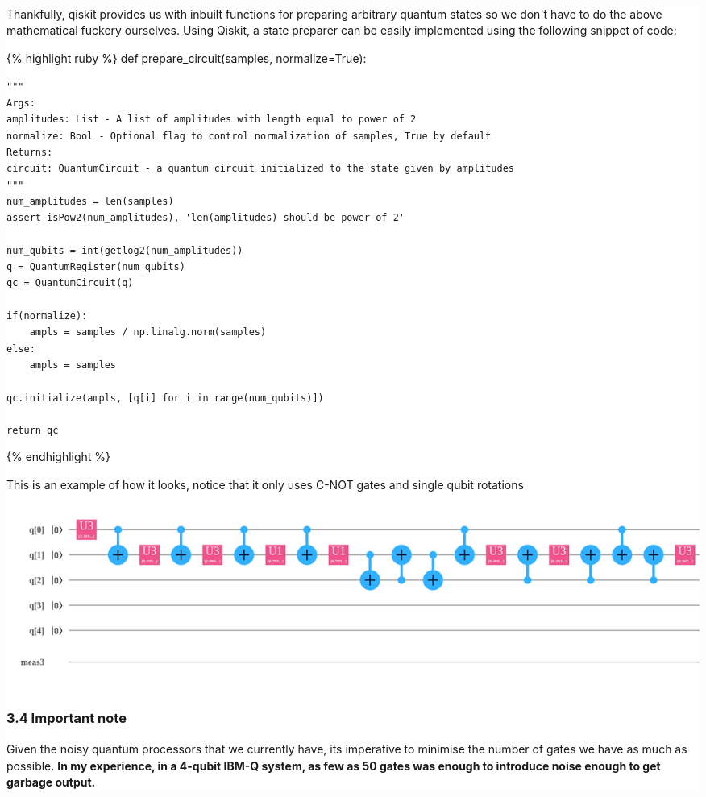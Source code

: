Thankfully, qiskit provides us with inbuilt functions for preparing arbitrary quantum states so we don't have to do the above mathematical fuckery ourselves. Using Qiskit, a state preparer can be easily implemented using the following snippet of code:


{% highlight ruby %}
def prepare_circuit(samples, normalize=True):

    """
    Args:
    amplitudes: List - A list of amplitudes with length equal to power of 2
    normalize: Bool - Optional flag to control normalization of samples, True by default
    Returns:
    circuit: QuantumCircuit - a quantum circuit initialized to the state given by amplitudes
    """
    num_amplitudes = len(samples)
    assert isPow2(num_amplitudes), 'len(amplitudes) should be power of 2'

    num_qubits = int(getlog2(num_amplitudes))
    q = QuantumRegister(num_qubits)
    qc = QuantumCircuit(q)

    if(normalize):
        ampls = samples / np.linalg.norm(samples)
    else:
        ampls = samples

    qc.initialize(ampls, [q[i] for i in range(num_qubits)])

    return qc
{% endhighlight %}

```

```

This is an example of how it looks, notice that it only uses C-NOT gates and single qubit rotations

![Init Circuit](/assets/init_circuit.png)

### 3.4 Important note

Given the noisy quantum processors that we currently have, its imperative to minimise the number of gates we have as much as possible. **In my experience, in a 4-qubit IBM-Q system, as few as 50 gates was enough to introduce noise enough to get garbage output.**


[bcg_quantum]: https://www.bcg.com/publications/2019/quantum-computers-create-value-when.aspx
[nisq_era]: https://arxiv.org/abs/1801.00862
[state-prep]: https://arxiv.org/abs/1003.5760
[state-prep2]: https://arxiv.org/abs/quant-ph/0504100
[aqft]: https://arxiv.org/abs/1803.04933
[quirk]: https://algassert.com/quirk
[main_code]: https://github.com/sarangzambare/quantum_frequency_detector